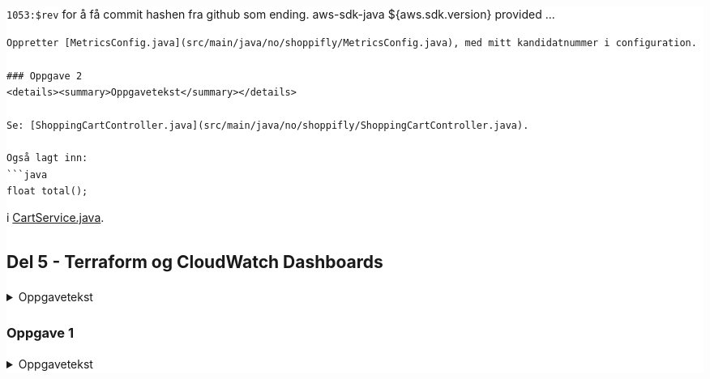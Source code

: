 ```1053:$rev``` for å få commit hashen fra github som ending.
    <artifactId>aws-sdk-java</artifactId>
    <version>${aws.sdk.version}</version>
    <scope>provided</scope>
  </dependency>
</dependenies>
...
```
Oppretter [MetricsConfig.java](src/main/java/no/shoppifly/MetricsConfig.java), med mitt kandidatnummer i configuration.

### Oppgave 2 
<details><summary>Oppgavetekst</summary></details>

Se: [ShoppingCartController.java](src/main/java/no/shoppifly/ShoppingCartController.java).

Også lagt inn: 
```java
float total();
```
i [CartService.java](src/main/java/no/shoppifly/CartService.java).

## Del 5 - Terraform og CloudWatch Dashboards
<details><summary>Oppgavetekst</summary></details>

### Oppgave 1 
<details><summary>Oppgavetekst</summary>

Se på ```provider.tf filen```. 

* Forklar med egne ord. Hva er årsaken til dette problemet? Hvorfor forsøker Terraform å opprette en bucket, når den allerede eksisterer? 
* Gjør nødvendige Endre slik denne slik at Terraform kan kjøres flere ganger uten å forsøke å opprette ressurser hver gang den kjører.
* Fjern kommentarene fra ```databacket.tf``` slik at Terraform-koden  også lager en S3 bucket. 
